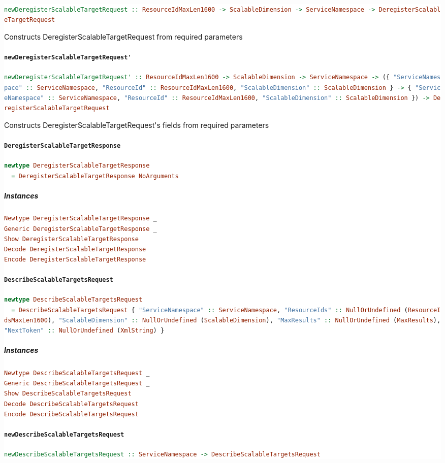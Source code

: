 ``` purescript
newDeregisterScalableTargetRequest :: ResourceIdMaxLen1600 -> ScalableDimension -> ServiceNamespace -> DeregisterScalableTargetRequest
```

Constructs DeregisterScalableTargetRequest from required parameters

#### `newDeregisterScalableTargetRequest'`

``` purescript
newDeregisterScalableTargetRequest' :: ResourceIdMaxLen1600 -> ScalableDimension -> ServiceNamespace -> ({ "ServiceNamespace" :: ServiceNamespace, "ResourceId" :: ResourceIdMaxLen1600, "ScalableDimension" :: ScalableDimension } -> { "ServiceNamespace" :: ServiceNamespace, "ResourceId" :: ResourceIdMaxLen1600, "ScalableDimension" :: ScalableDimension }) -> DeregisterScalableTargetRequest
```

Constructs DeregisterScalableTargetRequest's fields from required parameters

#### `DeregisterScalableTargetResponse`

``` purescript
newtype DeregisterScalableTargetResponse
  = DeregisterScalableTargetResponse NoArguments
```

##### Instances
``` purescript
Newtype DeregisterScalableTargetResponse _
Generic DeregisterScalableTargetResponse _
Show DeregisterScalableTargetResponse
Decode DeregisterScalableTargetResponse
Encode DeregisterScalableTargetResponse
```

#### `DescribeScalableTargetsRequest`

``` purescript
newtype DescribeScalableTargetsRequest
  = DescribeScalableTargetsRequest { "ServiceNamespace" :: ServiceNamespace, "ResourceIds" :: NullOrUndefined (ResourceIdsMaxLen1600), "ScalableDimension" :: NullOrUndefined (ScalableDimension), "MaxResults" :: NullOrUndefined (MaxResults), "NextToken" :: NullOrUndefined (XmlString) }
```

##### Instances
``` purescript
Newtype DescribeScalableTargetsRequest _
Generic DescribeScalableTargetsRequest _
Show DescribeScalableTargetsRequest
Decode DescribeScalableTargetsRequest
Encode DescribeScalableTargetsRequest
```

#### `newDescribeScalableTargetsRequest`

``` purescript
newDescribeScalableTargetsRequest :: ServiceNamespace -> DescribeScalableTargetsRequest
```

